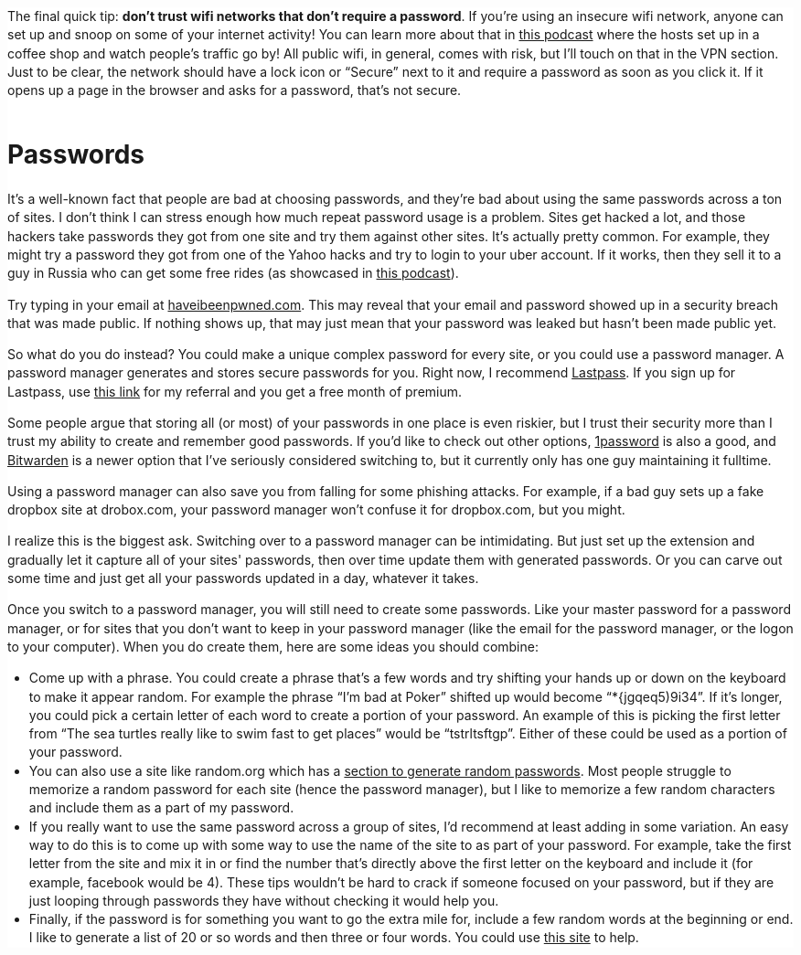 The final quick tip: **don’t trust wifi networks that don’t require a password**. If you’re using an insecure wifi network, anyone can set up and snoop on some of your internet activity! You can learn more about that in [this podcast](https://pca.st/23YG) where the hosts set up in a coffee shop and watch people’s traffic go by! All public wifi, in general, comes with risk, but I’ll touch on that in the VPN section. Just to be clear, the network should have a lock icon or “Secure” next to it and require a password as soon as you click it. If it opens up a page in the browser and asks for a password, that’s not secure.

# Passwords

It’s a well-known fact that people are bad at choosing passwords, and they’re bad about using the same passwords across a ton of sites. I don’t think I can stress enough how much repeat password usage is a problem. Sites get hacked a lot, and those hackers take passwords they got from one site and try them against other sites. It’s actually pretty common. For example, they might try a password they got from one of the Yahoo hacks and try to login to your uber account. If it works, then they sell it to a guy in Russia who can get some free rides (as showcased in [this podcast](https://pca.st/4Q6Y)).

Try typing in your email at [haveibeenpwned.com](https://haveibeenpwned.com/). This may reveal that your email and password showed up in a security breach that was made public. If nothing shows up, that may just mean that your password was leaked but hasn’t been made public yet.

So what do you do instead? You could make a unique complex password for every site, or you could use a password manager. A password manager generates and stores secure passwords for you. Right now, I recommend [Lastpass](https://lastpass.com/f?12852242). If you sign up for Lastpass, use [this link](https://lastpass.com/f?12852242) for my referral and you get a free month of premium.

Some people argue that storing all (or most) of your passwords in one place is even riskier, but I trust their security more than I trust my ability to create and remember good passwords. If you’d like to check out other options, [1password](https://1password.com/) is also a good, and [Bitwarden](https://bitwarden.com/) is a newer option that I’ve seriously considered switching to, but it currently only has one guy maintaining it fulltime.

Using a password manager can also save you from falling for some phishing attacks. For example, if a bad guy sets up a fake dropbox site at drobox.com, your password manager won’t confuse it for dropbox.com, but you might.

I realize this is the biggest ask. Switching over to a password manager can be intimidating. But just set up the extension and gradually let it capture all of your sites' passwords, then over time update them with generated passwords. Or you can carve out some time and just get all your passwords updated in a day, whatever it takes.

Once you switch to a password manager, you will still need to create some passwords. Like your master password for a password manager, or for sites that you don’t want to keep in your password manager (like the email for the password manager, or the logon to your computer). When you do create them, here are some ideas you should combine:

- Come up with a phrase. You could create a phrase that’s a few words and try shifting your hands up or down on the keyboard to make it appear random. For example the phrase “I’m bad at Poker” shifted up would become “*{jgqeq5)9i34”. If it’s longer, you could pick a certain letter of each word to create a portion of your password. An example of this is picking the first letter from “The sea turtles really like to swim fast to get places” would be “tstrltsftgp”. Either of these could be used as a portion of your password.
- You can also use a site like random.org which has a [section to generate random passwords](https://www.random.org/passwords/). Most people struggle to memorize a random password for each site (hence the password manager), but I like to memorize a few random characters and include them as a part of my password.
- If you really want to use the same password across a group of sites, I’d recommend at least adding in some variation. An easy way to do this is to come up with some way to use the name of the site to as part of your password. For example, take the first letter from the site and mix it in or find the number that’s directly above the first letter on the keyboard and include it (for example, facebook would be 4). These tips wouldn’t be hard to crack if someone focused on your password, but if they are just looping through passwords they have without checking it would help you.
- Finally, if the password is for something you want to go the extra mile for, include a few random words at the beginning or end. I like to generate a list of 20 or so words and then three or four words. You could use [this site](https://www.randomlists.com/random-words) to help.